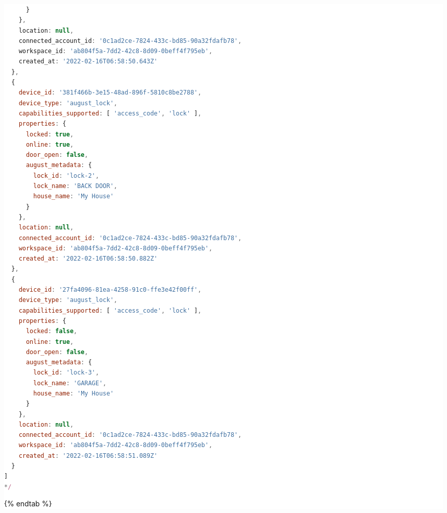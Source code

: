 ```javascript
      }
    },
    location: null,
    connected_account_id: '0c1ad2ce-7824-433c-bd85-90a32fdafb78',
    workspace_id: 'ab804f5a-7dd2-42c8-8d09-0beff4f795eb',
    created_at: '2022-02-16T06:58:50.643Z'
  },
  {
    device_id: '381f466b-3e15-48ad-896f-5810c8be2788',
    device_type: 'august_lock',
    capabilities_supported: [ 'access_code', 'lock' ],
    properties: {
      locked: true,
      online: true,
      door_open: false,
      august_metadata: {
        lock_id: 'lock-2',
        lock_name: 'BACK DOOR',
        house_name: 'My House'
      }
    },
    location: null,
    connected_account_id: '0c1ad2ce-7824-433c-bd85-90a32fdafb78',
    workspace_id: 'ab804f5a-7dd2-42c8-8d09-0beff4f795eb',
    created_at: '2022-02-16T06:58:50.882Z'
  },
  {
    device_id: '27fa4096-81ea-4258-91c0-ffe3e42f00ff',
    device_type: 'august_lock',
    capabilities_supported: [ 'access_code', 'lock' ],
    properties: {
      locked: false,
      online: true,
      door_open: false,
      august_metadata: {
        lock_id: 'lock-3',
        lock_name: 'GARAGE',
        house_name: 'My House'
      }
    },
    location: null,
    connected_account_id: '0c1ad2ce-7824-433c-bd85-90a32fdafb78',
    workspace_id: 'ab804f5a-7dd2-42c8-8d09-0beff4f795eb',
    created_at: '2022-02-16T06:58:51.089Z'
  }
]
*/

```
{% endtab %}
